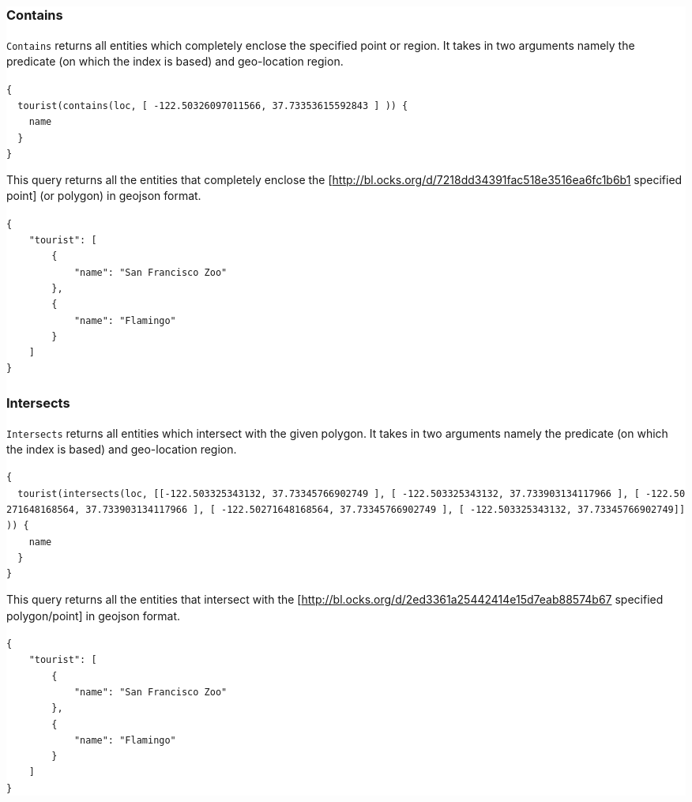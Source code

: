 ### Contains

`Contains` returns all entities which completely enclose the specified point or region. It takes in two arguments namely the predicate (on which the index is based) and geo-location region.

```
{
  tourist(contains(loc, [ -122.50326097011566, 37.73353615592843 ] )) {
    name
  }
}
```
This query returns all the entities that completely enclose the [http://bl.ocks.org/d/7218dd34391fac518e3516ea6fc1b6b1 specified point] (or polygon) in geojson format.
```
{
    "tourist": [
        {
            "name": "San Francisco Zoo"
        },
        {
            "name": "Flamingo"
        }
    ]
}
```

### Intersects

`Intersects` returns all entities which intersect with the given polygon. It takes in two arguments namely the predicate (on which the index is based) and geo-location region.

```
{
  tourist(intersects(loc, [[-122.503325343132, 37.73345766902749 ], [ -122.503325343132, 37.733903134117966 ], [ -122.50271648168564, 37.733903134117966 ], [ -122.50271648168564, 37.73345766902749 ], [ -122.503325343132, 37.73345766902749]] )) {
    name
  }
}
```
This query returns all the entities that intersect with the [http://bl.ocks.org/d/2ed3361a25442414e15d7eab88574b67 specified polygon/point] in geojson format.
```
{
    "tourist": [
        {
            "name": "San Francisco Zoo"
        },
        {
            "name": "Flamingo"
        }
    ]
}
```
